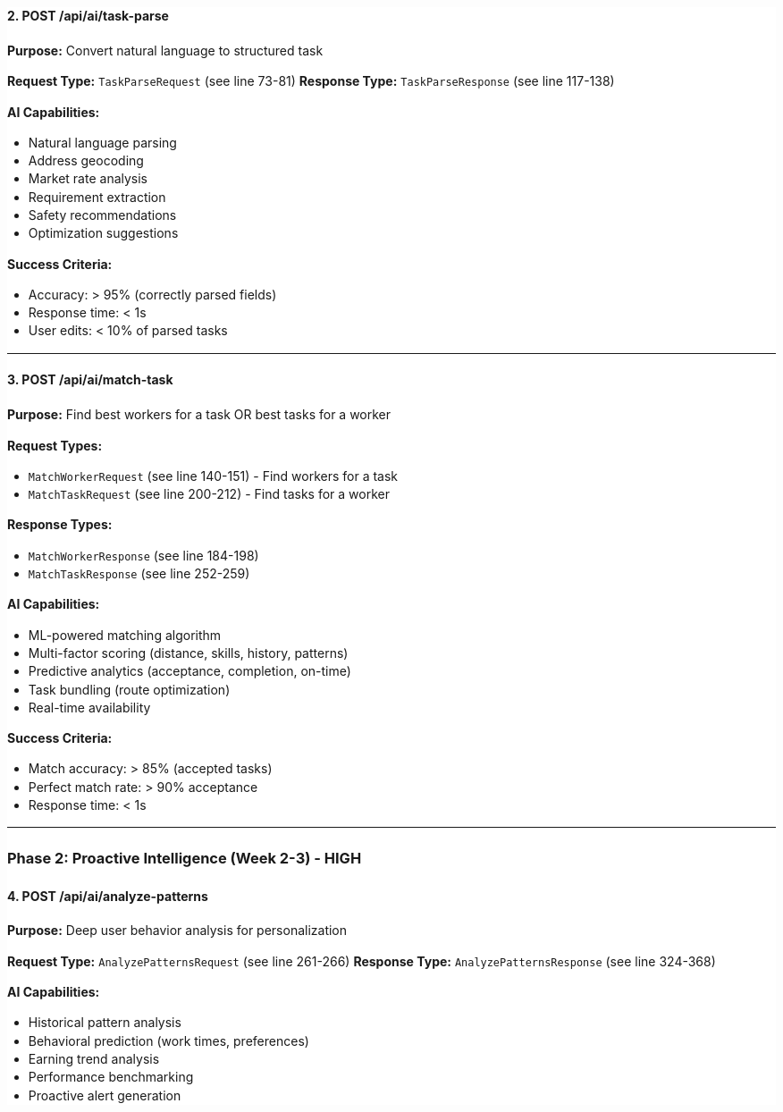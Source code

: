 #### 2. POST /api/ai/task-parse
**Purpose:** Convert natural language to structured task

**Request Type:** `TaskParseRequest` (see line 73-81)
**Response Type:** `TaskParseResponse` (see line 117-138)

**AI Capabilities:**
- Natural language parsing
- Address geocoding
- Market rate analysis
- Requirement extraction
- Safety recommendations
- Optimization suggestions

**Success Criteria:**
- Accuracy: > 95% (correctly parsed fields)
- Response time: < 1s
- User edits: < 10% of parsed tasks

---

#### 3. POST /api/ai/match-task
**Purpose:** Find best workers for a task OR best tasks for a worker

**Request Types:**
- `MatchWorkerRequest` (see line 140-151) - Find workers for a task
- `MatchTaskRequest` (see line 200-212) - Find tasks for a worker

**Response Types:**
- `MatchWorkerResponse` (see line 184-198)
- `MatchTaskResponse` (see line 252-259)

**AI Capabilities:**
- ML-powered matching algorithm
- Multi-factor scoring (distance, skills, history, patterns)
- Predictive analytics (acceptance, completion, on-time)
- Task bundling (route optimization)
- Real-time availability

**Success Criteria:**
- Match accuracy: > 85% (accepted tasks)
- Perfect match rate: > 90% acceptance
- Response time: < 1s

---

### Phase 2: Proactive Intelligence (Week 2-3) - HIGH

#### 4. POST /api/ai/analyze-patterns
**Purpose:** Deep user behavior analysis for personalization

**Request Type:** `AnalyzePatternsRequest` (see line 261-266)
**Response Type:** `AnalyzePatternsResponse` (see line 324-368)

**AI Capabilities:**
- Historical pattern analysis
- Behavioral prediction (work times, preferences)
- Earning trend analysis
- Performance benchmarking
- Proactive alert generation
